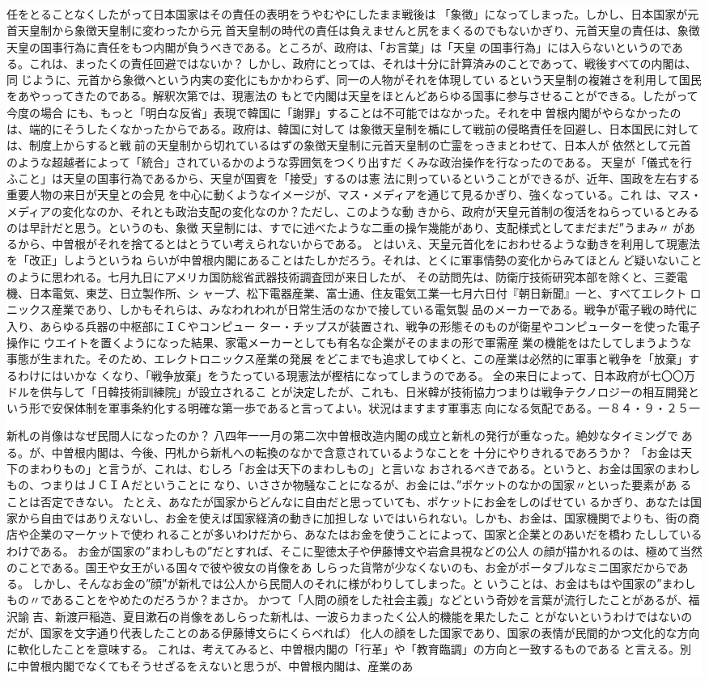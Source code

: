 任をとることなくしたがって日本国家はその責任の表明をうやむやにしたまま戦後は
「象徴」になってしまった。しかし、日本国家が元首天皇制から象徴天皇制に変わったから元
首天皇制の時代の責任は負えませんと尻をまくるのでもないかぎり、元首天皇の責任は、象徴
天皇の国事行為に責任をもつ内閣が負うべきである。ところが、政府は、「お言葉」は「天皇
の国事行為」には入らないというのである。これは、まったくの責任回避ではないか？
しかし、政府にとっては、それは十分に計算済みのことであって、戦後すべての内閣は、同
じように、元首から象徴へという内実の変化にもかかわらず、同一の人物がそれを体現してい
るという天皇制の複雑さを利用して国民をあやっってきたのである。解釈次第では、現憲法の
もとで内閣は天皇をほとんどあらゆる国事に参与させることができる。したがって今度の場合
にも、もっと「明白な反省」表現で韓国に「謝罪」することは不可能ではなかった。それを中
曽根内閣がやらなかったのは、端的にそうしたくなかったからである。政府は、韓国に対して
は象徴天皇制を楯にして戦前の侵略責任を回避し、日本国民に対しては、制度上からすると戦
前の天皇制から切れているはずの象徴天皇制に元首天皇制の亡霊をっきまとわせて、日本人が
依然として元首のような超越者によって「統合」されているかのような雰囲気をつくり出すだ
くみな政治操作を行なったのである。
天皇が「儀式を行ふこと」は天皇の国事行為であるから、天皇が国賓を「接受」するのは憲
法に則っているということができるが、近年、国政を左右する重要人物の来日が天皇との会見
を中心に動くようなイメージが、マス・メディアを通じて見るかぎり、強くなっている。これ
は、マス・メディアの変化なのか、それとも政治支配の変化なのか？ただし、このような動
きから、政府が天皇元首制の復活をねらっているとみるのは早計だと思う。というのも、象徴
天皇制には、すでに述べたような二重の操乍幾能があり、支配様式としてまだまだ”うまみ〃
があるから、中曽根がそれを捨てるとはとうてい考えられないからである。
とはいえ、天皇元首化をにおわせるような動きを利用して現憲法を「改正」しようというね
らいが中曽根内閣にあることはたしかだろう。それは、とくに軍事情勢の変化からみてほとん
ど疑いないことのように思われる。七月九日にアメリカ国防総省武器技術調査団が来日したが、
その訪問先は、防衛庁技術研究本部を除くと、三菱電機、日本電気、東芝、日立製作所、シ
ャープ、松下電器産業、富士通、住友電気工業一七月六日付『朝日新聞』一と、すべてエレクト
ロニックス産業であり、しかもそれらは、みなわれわれが日常生活のなかで接している電気製
品のメーカーである。戦争が電子戦の時代に入り、あらゆる兵器の中枢部にＩＣやコンピュー
ター・チップスが装置され、戦争の形態そのものが衛星やコンピューターを使った電子操作に
ウエイトを置くようになった結果、家電メーカーとしても有名な企業がそのままの形で軍需産
業の機能をはたしてしまうような事態が生まれた。そのため、エレクトロニックス産業の発展
をどこまでも追求してゆくと、この産業は必然的に軍事と戦争を「放棄」するわけにはいかな
くなり、「戦争放棄」をうたっている現憲法が樫桔になってしまうのである。
全の来日によって、日本政府が七〇〇万ドルを供与して「日韓技術訓練院」が設立されるこ
とが決定したが、これも、日米韓が技術協力つまりは戦争テクノロジーの相互開発と
いう形で安保体制を軍事条約化する明確な第一歩であると言ってよい。状況はますます軍事志
向になる気配である。一８４・９・２５一



新札の肖像はなぜ民間人になったのか？
八四年一一月の第二次中曽根改造内閣の成立と新札の発行が重なった。絶妙なタイミングで
ある。が、中曽根内閣は、今後、円札から新札への転換のなかで含意されているようなことを
十分にやりきれるであろうか？
「お金は天下のまわりもの」と言うが、これは、むしろ「お金は天下のまわしもの」と言いな
おされるべきである。というと、お金は国家のまわしもの、つまりはＪＣＩＡだということに
なり、いささか物騒なことになるが、お金には、”ポケットのなかの国家〃といった要素があ
ることは否定できない。
たとえ、あなたが国家からどんなに自由だと思っていても、ポケットにお金をしのばせてい
るかぎり、あなたは国家から自由ではありえないし、お金を使えば国家経済の動きに加担しな
いではいられない。しかも、お金は、国家機関でよりも、街の商店や企業のマーケットで使わ
れることが多いわけだから、あなたはお金を使うことによって、国家と企業とのあいだを橋わ
たししているわけである。
お金が国家の”まわしもの”だとすれば、そこに聖徳太子や伊藤博文や岩倉具視などの公人
の顔が描かれるのは、極めて当然のことである。国王や女王がいる国々で彼や彼女の肖像をあ
しらった貨幣が少なくないのも、お金がポータブルなミニ国家だからである。
しかし、そんなお金の”顔”が新札では公人から民間人のそれに様がわりしてしまった。と
いうことは、お金はもはや国家の”まわしもの〃であることをやめたのだろうか？まさか。
かつて「人問の顔をした社会主義」などという奇妙を言葉が流行したことがあるが、福沢諭
吉、新渡戸稲造、夏目漱石の肖像をあしらった新札は、一波らカまったく公人的機能を果たしたこ
とがないというわけではないのだが、国家を文字通り代表したことのある伊藤博文らにくらべれば）
化人の顔をした国家であり、国家の表情が民間的かつ文化的な方向に軟化したことを意味する。
これは、考えてみると、中曽根内閣の「行革」や「教育臨調」の方向と一致するものである
と言える。別に中曽根内閣でなくてもそうせざるをえないと思うが、中曽根内閣は、産業のあ